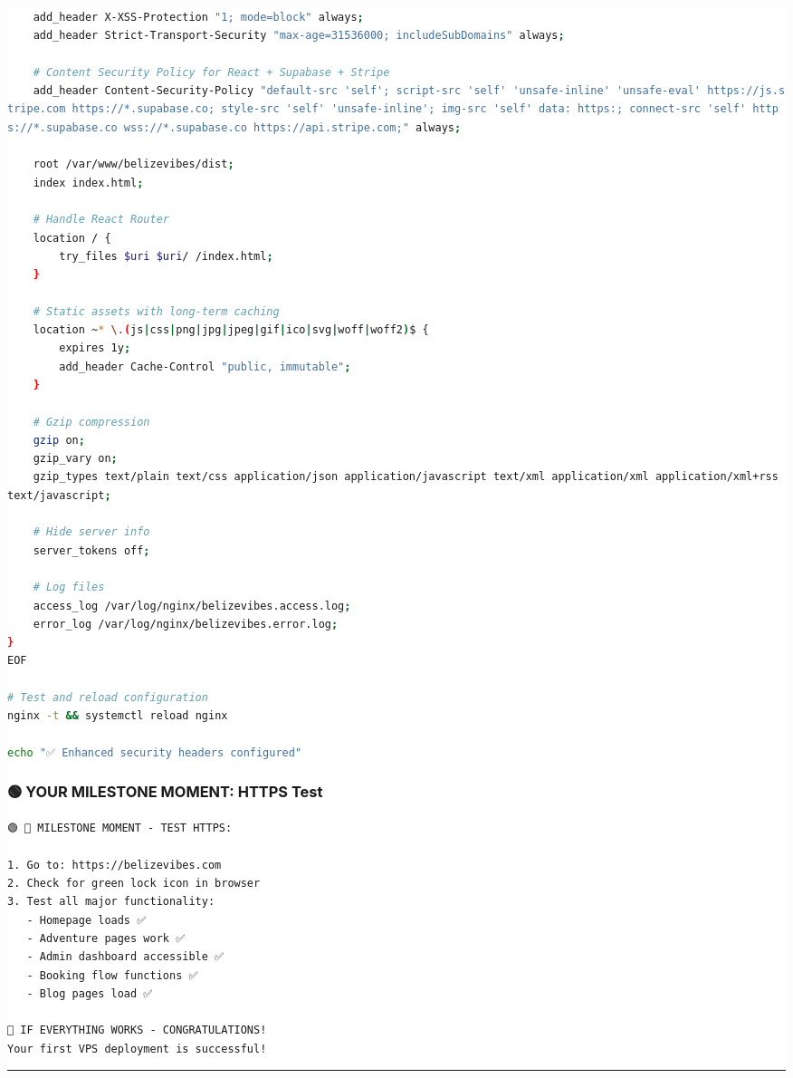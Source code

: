 ```bash
    add_header X-XSS-Protection "1; mode=block" always;
    add_header Strict-Transport-Security "max-age=31536000; includeSubDomains" always;
    
    # Content Security Policy for React + Supabase + Stripe
    add_header Content-Security-Policy "default-src 'self'; script-src 'self' 'unsafe-inline' 'unsafe-eval' https://js.stripe.com https://*.supabase.co; style-src 'self' 'unsafe-inline'; img-src 'self' data: https:; connect-src 'self' https://*.supabase.co wss://*.supabase.co https://api.stripe.com;" always;

    root /var/www/belizevibes/dist;
    index index.html;

    # Handle React Router
    location / {
        try_files $uri $uri/ /index.html;
    }

    # Static assets with long-term caching
    location ~* \.(js|css|png|jpg|jpeg|gif|ico|svg|woff|woff2)$ {
        expires 1y;
        add_header Cache-Control "public, immutable";
    }

    # Gzip compression
    gzip on;
    gzip_vary on;
    gzip_types text/plain text/css application/json application/javascript text/xml application/xml application/xml+rss text/javascript;

    # Hide server info
    server_tokens off;

    # Log files
    access_log /var/log/nginx/belizevibes.access.log;
    error_log /var/log/nginx/belizevibes.error.log;
}
EOF

# Test and reload configuration
nginx -t && systemctl reload nginx

echo "✅ Enhanced security headers configured"
```

### 🟢 **YOUR MILESTONE MOMENT: HTTPS Test**
```
🟢 🎉 MILESTONE MOMENT - TEST HTTPS:

1. Go to: https://belizevibes.com
2. Check for green lock icon in browser
3. Test all major functionality:
   - Homepage loads ✅
   - Adventure pages work ✅
   - Admin dashboard accessible ✅  
   - Booking flow functions ✅
   - Blog pages load ✅

🎉 IF EVERYTHING WORKS - CONGRATULATIONS! 
Your first VPS deployment is successful!
```

---